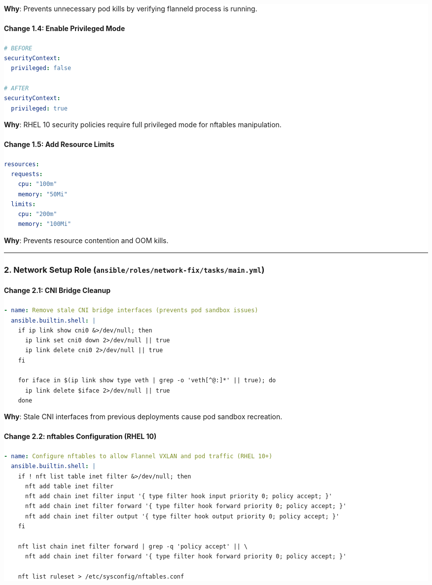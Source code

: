 **Why**: Prevents unnecessary pod kills by verifying flanneld process is running.

#### Change 1.4: Enable Privileged Mode
```yaml
# BEFORE
securityContext:
  privileged: false

# AFTER
securityContext:
  privileged: true
```

**Why**: RHEL 10 security policies require full privileged mode for nftables manipulation.

#### Change 1.5: Add Resource Limits
```yaml
resources:
  requests:
    cpu: "100m"
    memory: "50Mi"
  limits:
    cpu: "200m"
    memory: "100Mi"
```

**Why**: Prevents resource contention and OOM kills.

---

### 2. Network Setup Role (`ansible/roles/network-fix/tasks/main.yml`)

#### Change 2.1: CNI Bridge Cleanup
```yaml
- name: Remove stale CNI bridge interfaces (prevents pod sandbox issues)
  ansible.builtin.shell: |
    if ip link show cni0 &>/dev/null; then
      ip link set cni0 down 2>/dev/null || true
      ip link delete cni0 2>/dev/null || true
    fi
    
    for iface in $(ip link show type veth | grep -o 'veth[^@:]*' || true); do
      ip link delete $iface 2>/dev/null || true
    done
```

**Why**: Stale CNI interfaces from previous deployments cause pod sandbox recreation.

#### Change 2.2: nftables Configuration (RHEL 10)
```yaml
- name: Configure nftables to allow Flannel VXLAN and pod traffic (RHEL 10+)
  ansible.builtin.shell: |
    if ! nft list table inet filter &>/dev/null; then
      nft add table inet filter
      nft add chain inet filter input '{ type filter hook input priority 0; policy accept; }'
      nft add chain inet filter forward '{ type filter hook forward priority 0; policy accept; }'
      nft add chain inet filter output '{ type filter hook output priority 0; policy accept; }'
    fi
    
    nft list chain inet filter forward | grep -q 'policy accept' || \
      nft add chain inet filter forward '{ type filter hook forward priority 0; policy accept; }'
    
    nft list ruleset > /etc/sysconfig/nftables.conf
```
